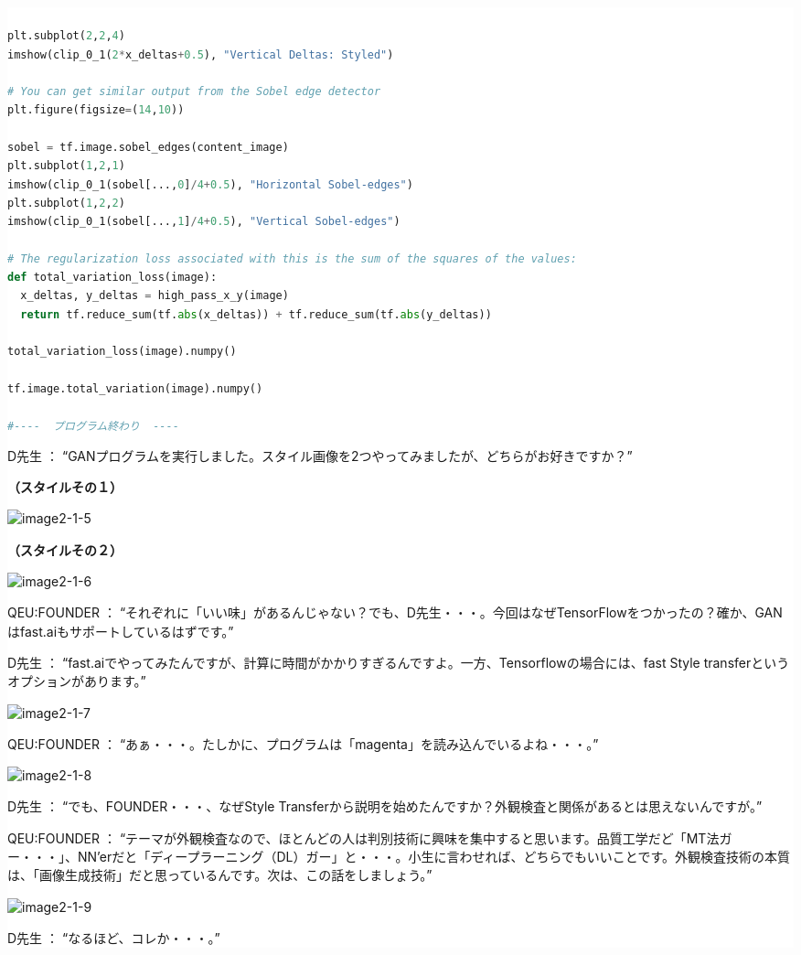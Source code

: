 ```python

plt.subplot(2,2,4)
imshow(clip_0_1(2*x_deltas+0.5), "Vertical Deltas: Styled")

# You can get similar output from the Sobel edge detector
plt.figure(figsize=(14,10))

sobel = tf.image.sobel_edges(content_image)
plt.subplot(1,2,1)
imshow(clip_0_1(sobel[...,0]/4+0.5), "Horizontal Sobel-edges")
plt.subplot(1,2,2)
imshow(clip_0_1(sobel[...,1]/4+0.5), "Vertical Sobel-edges")

# The regularization loss associated with this is the sum of the squares of the values:
def total_variation_loss(image):
  x_deltas, y_deltas = high_pass_x_y(image)
  return tf.reduce_sum(tf.abs(x_deltas)) + tf.reduce_sum(tf.abs(y_deltas))

total_variation_loss(image).numpy()

tf.image.total_variation(image).numpy()

#----  プログラム終わり  ----

```

D先生 ： “GANプログラムを実行しました。スタイル画像を2つやってみましたが、どちらがお好きですか？”

**（スタイルその１）**

![image2-1-5](/2022-04-08-QEUR21_VINSP0/image2-1-5.jpg)

**（スタイルその２）**

![image2-1-6](/2022-04-08-QEUR21_VINSP0/image2-1-6.jpg)

QEU:FOUNDER ： “それぞれに「いい味」があるんじゃない？でも、D先生・・・。今回はなぜTensorFlowをつかったの？確か、GANはfast.aiもサポートしているはずです。”

D先生 ： “fast.aiでやってみたんですが、計算に時間がかかりすぎるんですよ。一方、Tensorflowの場合には、fast Style transferというオプションがあります。”

![image2-1-7](/2022-04-08-QEUR21_VINSP0/image2-1-7.jpg)

QEU:FOUNDER ： “あぁ・・・。たしかに、プログラムは「magenta」を読み込んでいるよね・・・。”

![image2-1-8](/2022-04-08-QEUR21_VINSP0/image2-1-8.jpg)

D先生 ： “でも、FOUNDER・・・、なぜStyle Transferから説明を始めたんですか？外観検査と関係があるとは思えないんですが。”

QEU:FOUNDER ： “テーマが外観検査なので、ほとんどの人は判別技術に興味を集中すると思います。品質工学だど「MT法ガー・・・」、NN’erだと「ディープラーニング（DL）ガー」と・・・。小生に言わせれば、どちらでもいいことです。外観検査技術の本質は、「画像生成技術」だと思っているんです。次は、この話をしましょう。”

![image2-1-9](/2022-04-08-QEUR21_VINSP0/image2-1-9.jpg)

D先生 ： “なるほど、コレか・・・。”
